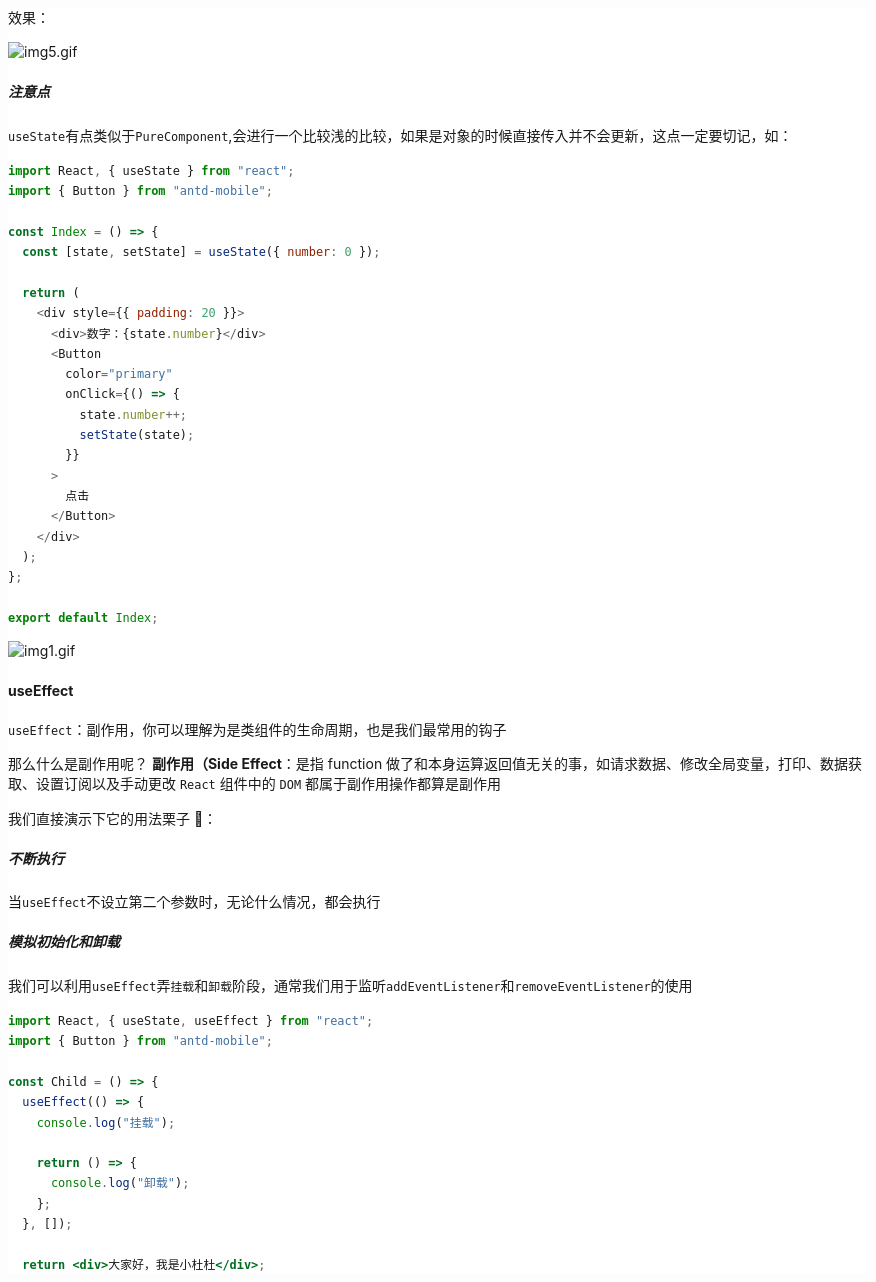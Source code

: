 效果：

![img5.gif](https://p6-juejin.byteimg.com/tos-cn-i-k3u1fbpfcp/2fa71030e4a5453390a4931db7e15f87~tplv-k3u1fbpfcp-watermark.image?)

##### 注意点

`useState`有点类似于`PureComponent`,会进行一个比较浅的比较，如果是对象的时候直接传入并不会更新，这点一定要切记，如：

```js
import React, { useState } from "react";
import { Button } from "antd-mobile";

const Index = () => {
  const [state, setState] = useState({ number: 0 });

  return (
    <div style={{ padding: 20 }}>
      <div>数字：{state.number}</div>
      <Button
        color="primary"
        onClick={() => {
          state.number++;
          setState(state);
        }}
      >
        点击
      </Button>
    </div>
  );
};

export default Index;
```

![img1.gif](https://p6-juejin.byteimg.com/tos-cn-i-k3u1fbpfcp/6c84752c460f4104a2d571b73ef9c7ba~tplv-k3u1fbpfcp-watermark.image?)

#### useEffect

`useEffect`：副作用，你可以理解为是类组件的生命周期，也是我们最常用的钩子

那么什么是副作用呢？
**副作用（Side Effect**：是指 function 做了和本身运算返回值无关的事，如请求数据、修改全局变量，打印、数据获取、设置订阅以及手动更改 `React` 组件中的 `DOM` 都属于副作用操作都算是副作用

我们直接演示下它的用法栗子 🌰：

##### 不断执行

当`useEffect`不设立第二个参数时，无论什么情况，都会执行

##### 模拟初始化和卸载

我们可以利用`useEffect`弄`挂载`和`卸载`阶段，通常我们用于监听`addEventListener`和`removeEventListener`的使用

```jsx
import React, { useState, useEffect } from "react";
import { Button } from "antd-mobile";

const Child = () => {
  useEffect(() => {
    console.log("挂载");

    return () => {
      console.log("卸载");
    };
  }, []);

  return <div>大家好，我是小杜杜</div>;
```